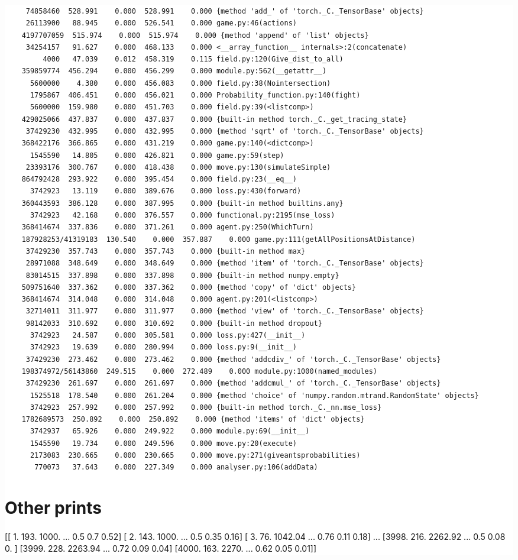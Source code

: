          74858460  528.991    0.000  528.991    0.000 {method 'add_' of 'torch._C._TensorBase' objects}
         26113900   88.945    0.000  526.541    0.000 game.py:46(actions)
        4197707059  515.974    0.000  515.974    0.000 {method 'append' of 'list' objects}
         34254157   91.627    0.000  468.133    0.000 <__array_function__ internals>:2(concatenate)
             4000   47.039    0.012  458.319    0.115 field.py:120(Give_dist_to_all)
        359859774  456.294    0.000  456.299    0.000 module.py:562(__getattr__)
          5600000    4.380    0.000  456.083    0.000 field.py:38(Nointersection)
          1795867  406.451    0.000  456.021    0.000 Probability_function.py:140(fight)
          5600000  159.980    0.000  451.703    0.000 field.py:39(<listcomp>)
        429025066  437.837    0.000  437.837    0.000 {built-in method torch._C._get_tracing_state}
         37429230  432.995    0.000  432.995    0.000 {method 'sqrt' of 'torch._C._TensorBase' objects}
        368422176  366.865    0.000  431.219    0.000 game.py:140(<dictcomp>)
          1545590   14.805    0.000  426.821    0.000 game.py:59(step)
         23393176  300.767    0.000  418.438    0.000 move.py:130(simulateSimple)
        864792428  293.922    0.000  395.454    0.000 field.py:23(__eq__)
          3742923   13.119    0.000  389.676    0.000 loss.py:430(forward)
        360443593  386.128    0.000  387.995    0.000 {built-in method builtins.any}
          3742923   42.168    0.000  376.557    0.000 functional.py:2195(mse_loss)
        368414674  337.836    0.000  371.261    0.000 agent.py:250(WhichTurn)
        187928253/41319183  130.540    0.000  357.887    0.000 game.py:111(getAllPositionsAtDistance)
         37429230  357.743    0.000  357.743    0.000 {built-in method max}
         28971088  348.649    0.000  348.649    0.000 {method 'item' of 'torch._C._TensorBase' objects}
         83014515  337.898    0.000  337.898    0.000 {built-in method numpy.empty}
        509751640  337.362    0.000  337.362    0.000 {method 'copy' of 'dict' objects}
        368414674  314.048    0.000  314.048    0.000 agent.py:201(<listcomp>)
         32714011  311.977    0.000  311.977    0.000 {method 'view' of 'torch._C._TensorBase' objects}
         98142033  310.692    0.000  310.692    0.000 {built-in method dropout}
          3742923   24.587    0.000  305.581    0.000 loss.py:427(__init__)
          3742923   19.639    0.000  280.994    0.000 loss.py:9(__init__)
         37429230  273.462    0.000  273.462    0.000 {method 'addcdiv_' of 'torch._C._TensorBase' objects}
        198374972/56143860  249.515    0.000  272.489    0.000 module.py:1000(named_modules)
         37429230  261.697    0.000  261.697    0.000 {method 'addcmul_' of 'torch._C._TensorBase' objects}
          1525518  178.540    0.000  261.204    0.000 {method 'choice' of 'numpy.random.mtrand.RandomState' objects}
          3742923  257.992    0.000  257.992    0.000 {built-in method torch._C._nn.mse_loss}
        1782689573  250.892    0.000  250.892    0.000 {method 'items' of 'dict' objects}
          3742937   65.926    0.000  249.922    0.000 module.py:69(__init__)
          1545590   19.734    0.000  249.596    0.000 move.py:20(execute)
          2173083  230.665    0.000  230.665    0.000 move.py:271(giveantsprobabilities)
           770073   37.643    0.000  227.349    0.000 analyser.py:106(addData)


# Other prints

[[   1.    193.   1000.   ...    0.5     0.7     0.52]
 [   2.    143.   1000.   ...    0.5     0.35    0.16]
 [   3.     76.   1042.04 ...    0.76    0.11    0.18]
 ...
 [3998.    216.   2262.92 ...    0.5     0.08    0.  ]
 [3999.    228.   2263.94 ...    0.72    0.09    0.04]
 [4000.    163.   2270.   ...    0.62    0.05    0.01]]

